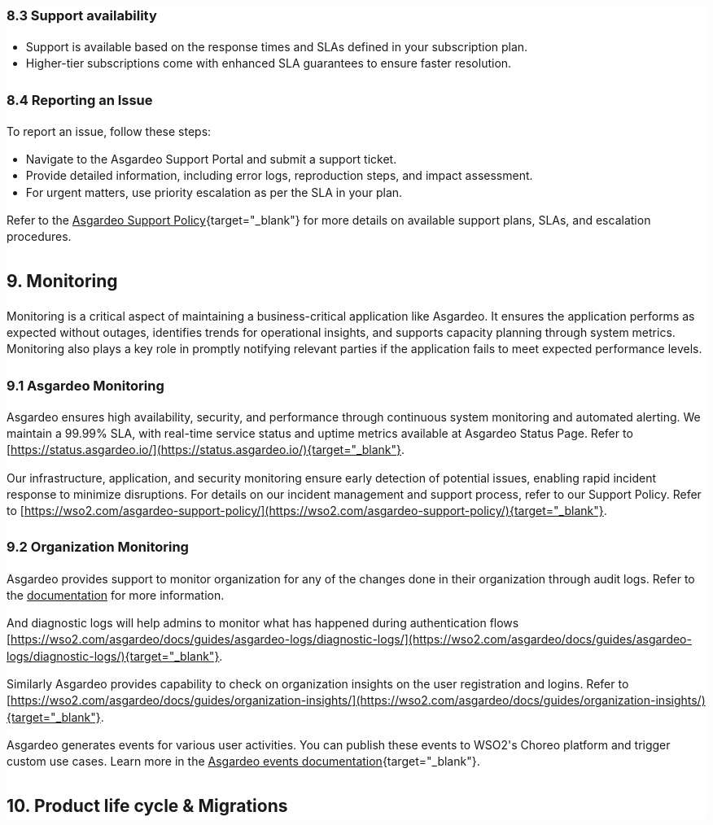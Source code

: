 ### 8.3 Support availability

- Support is available based on the response times and SLAs defined in your subscription plan.
- Higher-tier subscriptions come with enhanced SLA guarantees to ensure faster resolution.

### 8.4 Reporting an Issue

To report an issue, follow these steps:

- Navigate to the Asgardeo Support Portal and submit a support ticket.
- Provide detailed information, including error logs, reproduction steps, and impact assessment.
- For urgent matters, use priority escalation as per the SLA in your plan.

Refer to the [Asgardeo Support Policy](https://wso2.com/asgardeo-support-policy/){target="_blank"} for more details on available support plans, SLAs, and escalation procedures.

## 9. Monitoring

Monitoring is a critical aspect of maintaining a business-critical application like Asgardeo. It ensures the application performs as expected without outages, identifies trends for operational insights, and supports capacity planning through system metrics. Monitoring also plays a key role in promptly notifying relevant parties if the application fails to meet expected performance levels.

### 9.1 Asgardeo Monitoring

Asgardeo ensures high availability, security, and performance through continuous system monitoring and automated alerting. We maintain a 99.99% SLA, with real-time service status and uptime metrics available at Asgardeo Status Page. Refer to [https://status.asgardeo.io/](https://status.asgardeo.io/){target="_blank"}.

Our infrastructure, application, and security monitoring ensure early detection of potential issues, enabling rapid incident response to minimize disruptions. For details on our incident management and support process, refer to our Support Policy. Refer to [https://wso2.com/asgardeo-support-policy/](https://wso2.com/asgardeo-support-policy/){target="_blank"}.

### 9.2 Organization Monitoring

Asgardeo provides support to monitor organization for any of the changes done in their organization through audit logs. Refer to the [documentation](https://wso2.com/asgardeo/docs/guides/asgardeo-logs/audit-logs/) for more information.

And diagnostic logs will help admins to monitor what has happened during authentication flows  [https://wso2.com/asgardeo/docs/guides/asgardeo-logs/diagnostic-logs/](https://wso2.com/asgardeo/docs/guides/asgardeo-logs/diagnostic-logs/){target="_blank"}.

Similarly Asgardeo provides capability to check on organization insights on the user registration and logins. Refer to [https://wso2.com/asgardeo/docs/guides/organization-insights/](https://wso2.com/asgardeo/docs/guides/organization-insights/){target="_blank"}.

Asgardeo generates events for various user activities. You can publish these events to WSO2's Choreo platform and trigger custom use cases. Learn more in the [Asgardeo events documentation](https://wso2.com/asgardeo/docs/guides/monitoring/asgardeo-events/){target="_blank"}.

## 10. Product life cycle & Migrations
